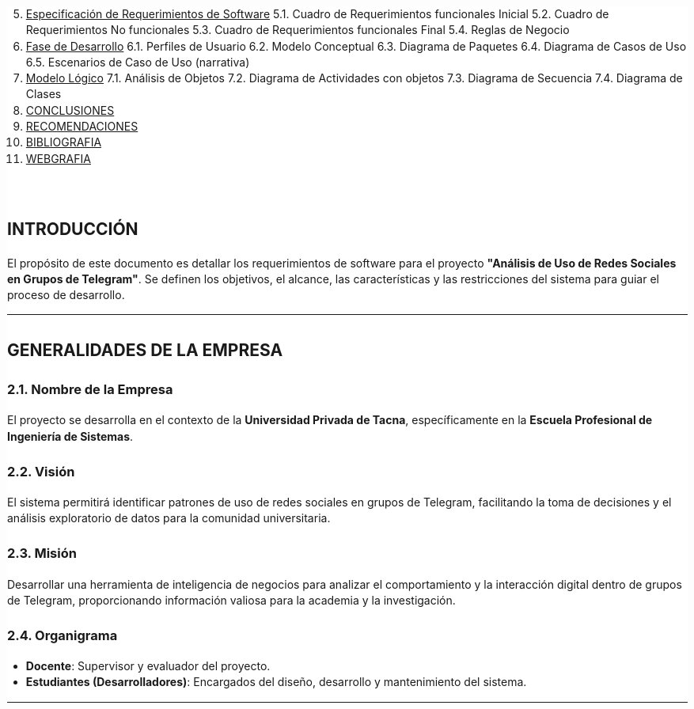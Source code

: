 5.  [Especificación de Requerimientos de Software](#especificacion-de-requerimientos-de-software)
    5.1. Cuadro de Requerimientos funcionales Inicial
    5.2. Cuadro de Requerimientos No funcionales
    5.3. Cuadro de Requerimientos funcionales Final
    5.4. Reglas de Negocio
6.  [Fase de Desarrollo](#fase-de-desarrollo)
    6.1. Perfiles de Usuario
    6.2. Modelo Conceptual
    6.3. Diagrama de Paquetes
    6.4. Diagrama de Casos de Uso
    6.5. Escenarios de Caso de Uso (narrativa)
7.  [Modelo Lógico](#modelo-logico)
    7.1. Análisis de Objetos
    7.2. Diagrama de Actividades con objetos
    7.3. Diagrama de Secuencia
    7.4. Diagrama de Clases
8.  [CONCLUSIONES](#conclusiones)
9.  [RECOMENDACIONES](#recomendaciones)
10. [BIBLIOGRAFIA](#bibliografia)
11. [WEBGRAFIA](#webgrafia)

<div style="page-break-after: always; visibility: hidden">\pagebreak</div>

## <a name="introduccion"></a>INTRODUCCIÓN

El propósito de este documento es detallar los requerimientos de software para el proyecto **"Análisis de Uso de Redes Sociales en Grupos de Telegram"**. Se definen los objetivos, el alcance, las características y las restricciones del sistema para guiar el proceso de desarrollo.

---

## <a name="generalidades-de-la-empresa"></a>GENERALIDADES DE LA EMPRESA

### 2.1. Nombre de la Empresa
El proyecto se desarrolla en el contexto de la **Universidad Privada de Tacna**, específicamente en la **Escuela Profesional de Ingeniería de Sistemas**.

### 2.2. Visión
El sistema permitirá identificar patrones de uso de redes sociales en grupos de Telegram, facilitando la toma de decisiones y el análisis exploratorio de datos para la comunidad universitaria.

### 2.3. Misión
Desarrollar una herramienta de inteligencia de negocios para analizar el comportamiento y la interacción digital dentro de grupos de Telegram, proporcionando información valiosa para la academia y la investigación.

### 2.4. Organigrama
* **Docente**: Supervisor y evaluador del proyecto.
* **Estudiantes (Desarrolladores)**: Encargados del diseño, desarrollo y mantenimiento del sistema.

---